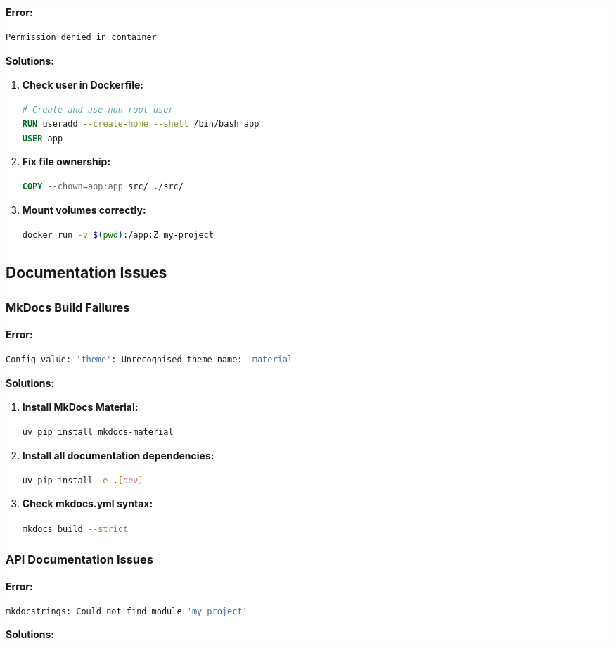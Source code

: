**Error:**
```bash
Permission denied in container
```

**Solutions:**

1. **Check user in Dockerfile:**
   ```dockerfile
   # Create and use non-root user
   RUN useradd --create-home --shell /bin/bash app
   USER app
   ```

2. **Fix file ownership:**
   ```dockerfile
   COPY --chown=app:app src/ ./src/
   ```

3. **Mount volumes correctly:**
   ```bash
   docker run -v $(pwd):/app:Z my-project
   ```

## Documentation Issues

### MkDocs Build Failures

**Error:**
```bash
Config value: 'theme': Unrecognised theme name: 'material'
```

**Solutions:**

1. **Install MkDocs Material:**
   ```bash
   uv pip install mkdocs-material
   ```

2. **Install all documentation dependencies:**
   ```bash
   uv pip install -e .[dev]
   ```

3. **Check mkdocs.yml syntax:**
   ```bash
   mkdocs build --strict
   ```

### API Documentation Issues

**Error:**
```bash
mkdocstrings: Could not find module 'my_project'
```

**Solutions:**


[Unreleased]: https://github.com/adamamer20/pythonic-template/compare/v0.1.0...HEAD
[0.1.0]: https://github.com/adamamer20/pythonic-template/releases/tag/v0.1.0